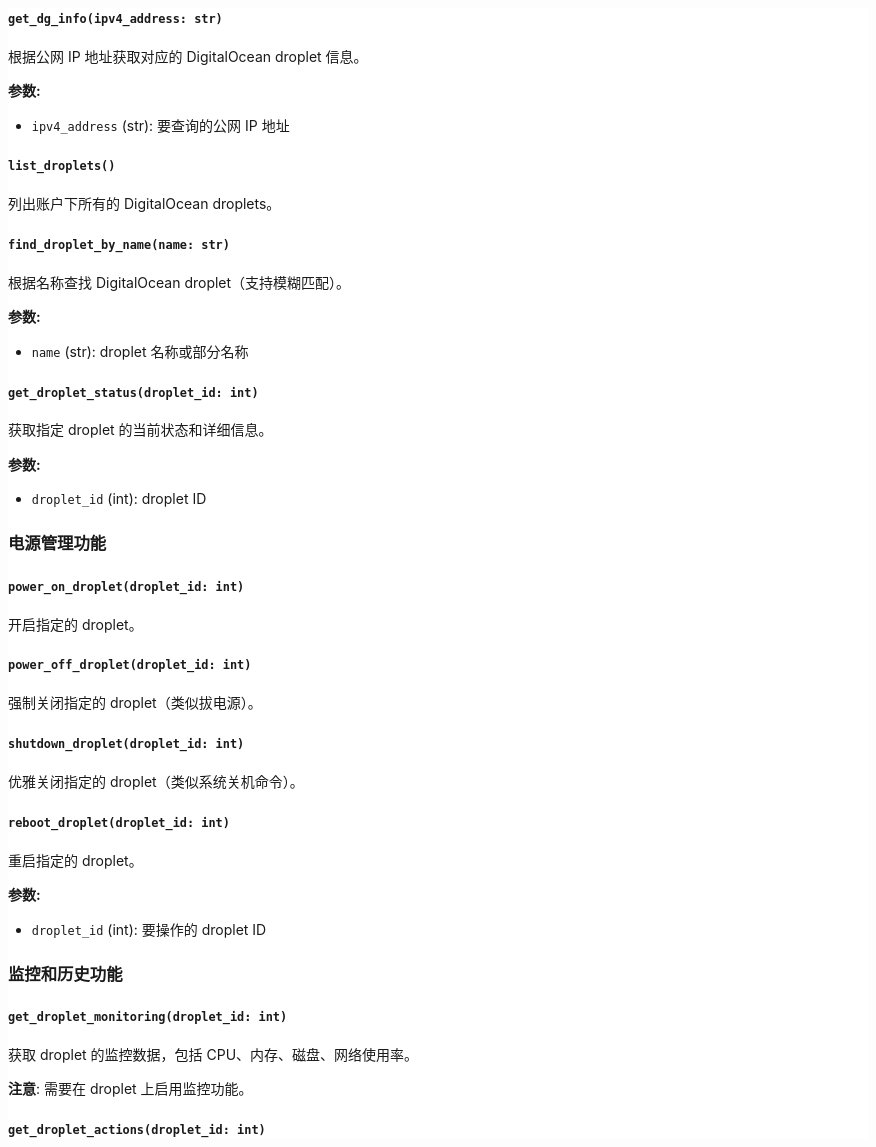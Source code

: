 #### `get_dg_info(ipv4_address: str)`

根据公网 IP 地址获取对应的 DigitalOcean droplet 信息。

**参数:**

- `ipv4_address` (str): 要查询的公网 IP 地址

#### `list_droplets()`

列出账户下所有的 DigitalOcean droplets。

#### `find_droplet_by_name(name: str)`

根据名称查找 DigitalOcean droplet（支持模糊匹配）。

**参数:**

- `name` (str): droplet 名称或部分名称

#### `get_droplet_status(droplet_id: int)`

获取指定 droplet 的当前状态和详细信息。

**参数:**

- `droplet_id` (int): droplet ID

### 电源管理功能

#### `power_on_droplet(droplet_id: int)`

开启指定的 droplet。

#### `power_off_droplet(droplet_id: int)`

强制关闭指定的 droplet（类似拔电源）。

#### `shutdown_droplet(droplet_id: int)`

优雅关闭指定的 droplet（类似系统关机命令）。

#### `reboot_droplet(droplet_id: int)`

重启指定的 droplet。

**参数:**

- `droplet_id` (int): 要操作的 droplet ID

### 监控和历史功能

#### `get_droplet_monitoring(droplet_id: int)`

获取 droplet 的监控数据，包括 CPU、内存、磁盘、网络使用率。

**注意**: 需要在 droplet 上启用监控功能。

#### `get_droplet_actions(droplet_id: int)`
